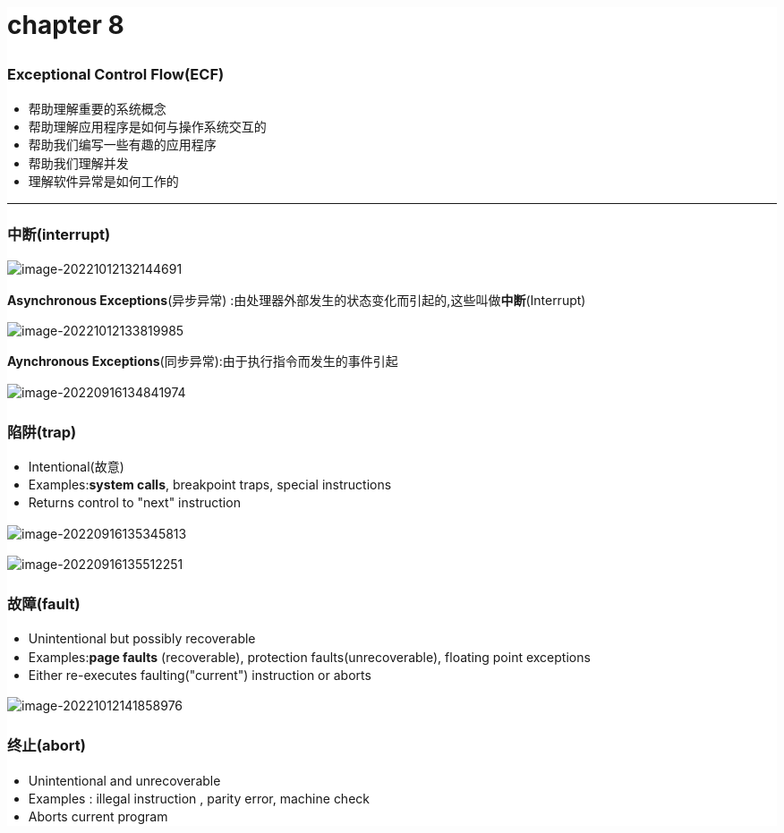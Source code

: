 # chapter 8 

### **Exceptional Control Flow(ECF)** 

- 帮助理解重要的系统概念
- 帮助理解应用程序是如何与操作系统交互的
- 帮助我们编写一些有趣的应用程序
- 帮助我们理解并发
- 理解软件异常是如何工作的

****

### 中断(interrupt)

![image-20221012132144691](computer_system.assets/image-20221012132144691.png)

**Asynchronous Exceptions**(异步异常) :由处理器外部发生的状态变化而引起的,这些叫做**中断**(Interrupt)

![image-20221012133819985](computer_system.assets/image-20221012133819985.png)

**Aynchronous Exceptions**(同步异常):由于执行指令而发生的事件引起

![image-20220916134841974](computer_system.assets/image-20220916134841974.png)

### 陷阱(trap)

- Intentional(故意)
- Examples:**system calls**, breakpoint traps, special instructions
- Returns control to "next" instruction

![image-20220916135345813](computer_system.assets/image-20220916135345813.png)

![image-20220916135512251](computer_system.assets/image-20220916135512251.png)

### 故障(fault)

- Unintentional but possibly recoverable 
- Examples:**page faults** (recoverable), protection faults(unrecoverable), floating point exceptions
- Either re-executes faulting("current") instruction or aborts

![image-20221012141858976](computer_system.assets/image-20221012141858976.png)

### 终止(abort)

- Unintentional and unrecoverable
- Examples : illegal instruction , parity error, machine check
- Aborts current program



